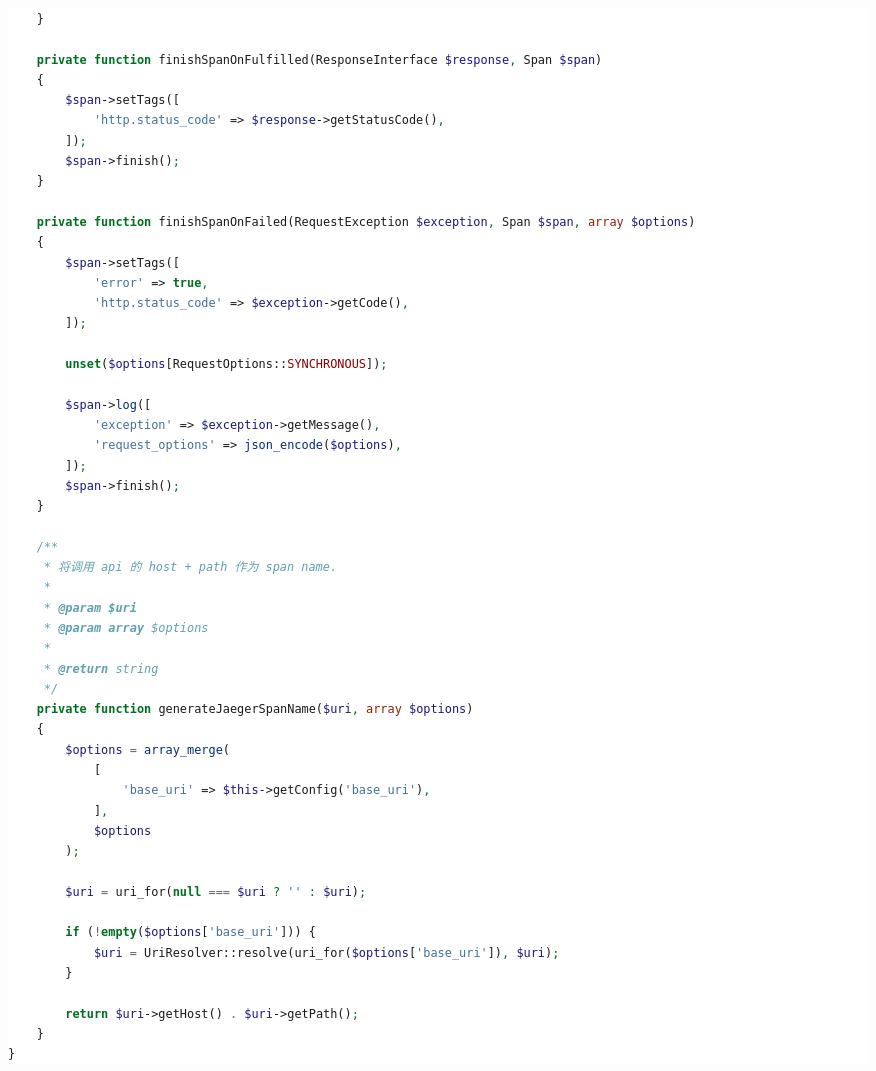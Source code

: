 ```php
    }

    private function finishSpanOnFulfilled(ResponseInterface $response, Span $span)
    {
        $span->setTags([
            'http.status_code' => $response->getStatusCode(),
        ]);
        $span->finish();
    }

    private function finishSpanOnFailed(RequestException $exception, Span $span, array $options)
    {
        $span->setTags([
            'error' => true,
            'http.status_code' => $exception->getCode(),
        ]);

        unset($options[RequestOptions::SYNCHRONOUS]);

        $span->log([
            'exception' => $exception->getMessage(),
            'request_options' => json_encode($options),
        ]);
        $span->finish();
    }

    /**
     * 将调用 api 的 host + path 作为 span name.
     *
     * @param $uri
     * @param array $options
     *
     * @return string
     */
    private function generateJaegerSpanName($uri, array $options)
    {
        $options = array_merge(
            [
                'base_uri' => $this->getConfig('base_uri'),
            ],
            $options
        );

        $uri = uri_for(null === $uri ? '' : $uri);

        if (!empty($options['base_uri'])) {
            $uri = UriResolver::resolve(uri_for($options['base_uri']), $uri);
        }

        return $uri->getHost() . $uri->getPath();
    }
}
```
